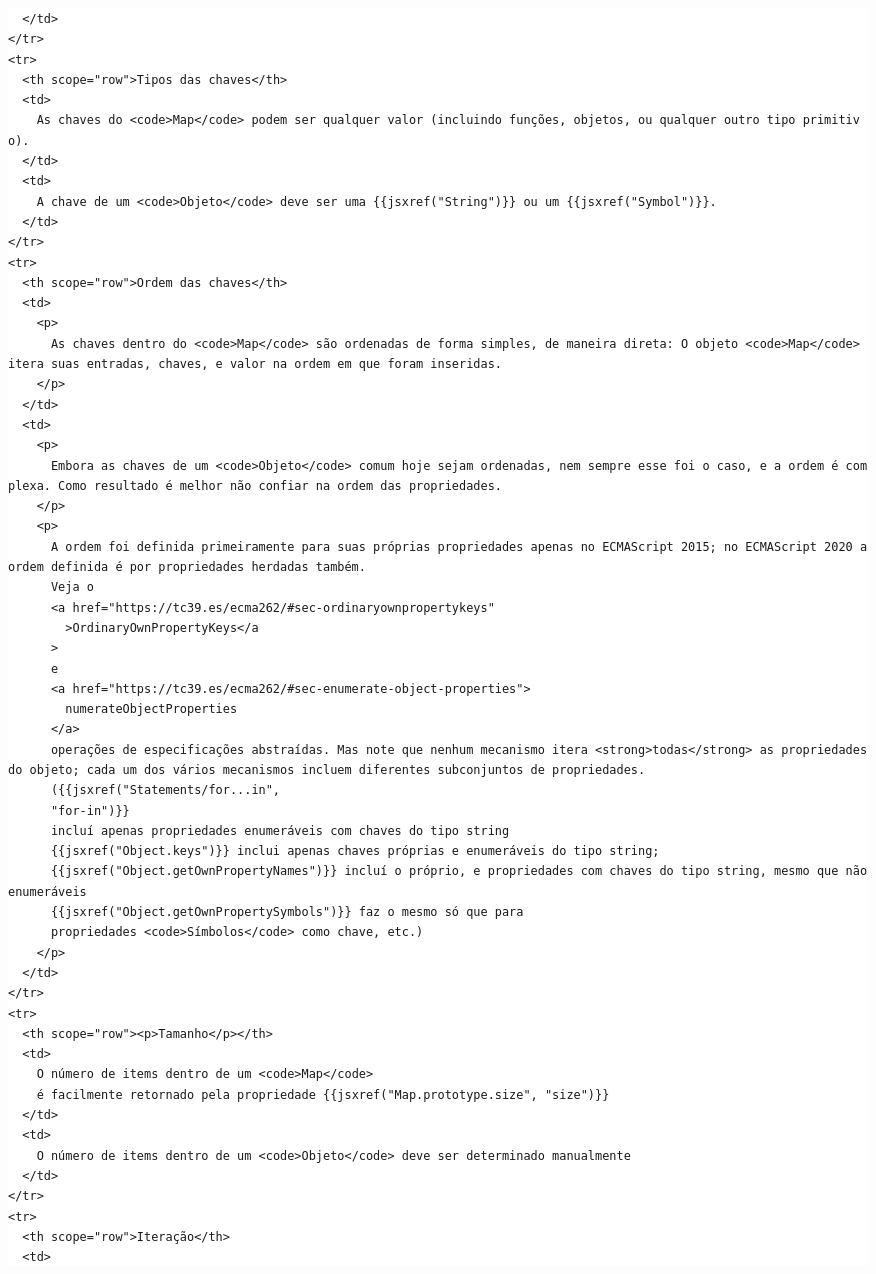       </td>
    </tr>
    <tr>
      <th scope="row">Tipos das chaves</th>
      <td>
        As chaves do <code>Map</code> podem ser qualquer valor (incluindo funções, objetos, ou qualquer outro tipo primitivo).
      </td>
      <td>
        A chave de um <code>Objeto</code> deve ser uma {{jsxref("String")}} ou um {{jsxref("Symbol")}}.
      </td>
    </tr>
    <tr>
      <th scope="row">Ordem das chaves</th>
      <td>
        <p>
          As chaves dentro do <code>Map</code> são ordenadas de forma simples, de maneira direta: O objeto <code>Map</code> itera suas entradas, chaves, e valor na ordem em que foram inseridas.
        </p>
      </td>
      <td>
        <p>
          Embora as chaves de um <code>Objeto</code> comum hoje sejam ordenadas, nem sempre esse foi o caso, e a ordem é complexa. Como resultado é melhor não confiar na ordem das propriedades.
        </p>
        <p>
          A ordem foi definida primeiramente para suas próprias propriedades apenas no ECMAScript 2015; no ECMAScript 2020 a ordem definida é por propriedades herdadas também.
          Veja o
          <a href="https://tc39.es/ecma262/#sec-ordinaryownpropertykeys"
            >OrdinaryOwnPropertyKeys</a
          >
          e
          <a href="https://tc39.es/ecma262/#sec-enumerate-object-properties">
            numerateObjectProperties
          </a>
          operações de especificações abstraídas. Mas note que nenhum mecanismo itera <strong>todas</strong> as propriedades do objeto; cada um dos vários mecanismos incluem diferentes subconjuntos de propriedades.
          ({{jsxref("Statements/for...in",
          "for-in")}}
          incluí apenas propriedades enumeráveis com chaves do tipo string
          {{jsxref("Object.keys")}} inclui apenas chaves próprias e enumeráveis do tipo string;
          {{jsxref("Object.getOwnPropertyNames")}} incluí o próprio, e propriedades com chaves do tipo string, mesmo que não enumeráveis
          {{jsxref("Object.getOwnPropertySymbols")}} faz o mesmo só que para
          propriedades <code>Símbolos</code> como chave, etc.)
        </p>
      </td>
    </tr>
    <tr>
      <th scope="row"><p>Tamanho</p></th>
      <td>
        O número de items dentro de um <code>Map</code>
        é facilmente retornado pela propriedade {{jsxref("Map.prototype.size", "size")}}
      </td>
      <td>
        O número de items dentro de um <code>Objeto</code> deve ser determinado manualmente
      </td>
    </tr>
    <tr>
      <th scope="row">Iteração</th>
      <td>